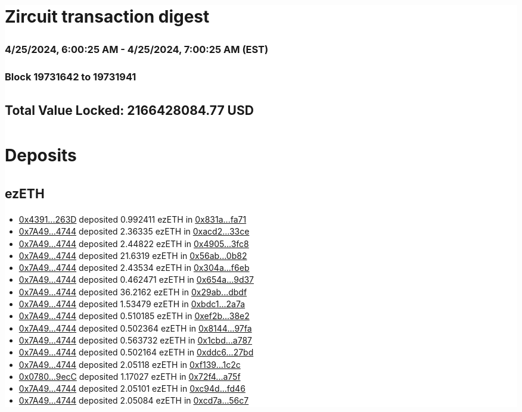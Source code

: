 # Zircuit transaction digest
### 4/25/2024, 6:00:25 AM - 4/25/2024, 7:00:25 AM (EST)
### Block 19731642 to 19731941

## Total Value Locked: 2166428084.77 USD

# Deposits
## ezETH
- [0x4391...263D](https://etherscan.io/address/0x439167c741E69253B2e57fA6518f3ed8f7f0263D) deposited 0.992411 ezETH in [0x831a...fa71](https://etherscan.io/tx/0x439167c741E69253B2e57fA6518f3ed8f7f0263D)
- [0x7A49...4744](https://etherscan.io/address/0x7A493Be5c2ce014cD049Bf178a1ac0Db1B434744) deposited 2.36335 ezETH in [0xacd2...33ce](https://etherscan.io/tx/0x7A493Be5c2ce014cD049Bf178a1ac0Db1B434744)
- [0x7A49...4744](https://etherscan.io/address/0x7A493Be5c2ce014cD049Bf178a1ac0Db1B434744) deposited 2.44822 ezETH in [0x4905...3fc8](https://etherscan.io/tx/0x7A493Be5c2ce014cD049Bf178a1ac0Db1B434744)
- [0x7A49...4744](https://etherscan.io/address/0x7A493Be5c2ce014cD049Bf178a1ac0Db1B434744) deposited 21.6319 ezETH in [0x56ab...0b82](https://etherscan.io/tx/0x7A493Be5c2ce014cD049Bf178a1ac0Db1B434744)
- [0x7A49...4744](https://etherscan.io/address/0x7A493Be5c2ce014cD049Bf178a1ac0Db1B434744) deposited 2.43534 ezETH in [0x304a...f6eb](https://etherscan.io/tx/0x7A493Be5c2ce014cD049Bf178a1ac0Db1B434744)
- [0x7A49...4744](https://etherscan.io/address/0x7A493Be5c2ce014cD049Bf178a1ac0Db1B434744) deposited 0.462471 ezETH in [0x654a...9d37](https://etherscan.io/tx/0x7A493Be5c2ce014cD049Bf178a1ac0Db1B434744)
- [0x7A49...4744](https://etherscan.io/address/0x7A493Be5c2ce014cD049Bf178a1ac0Db1B434744) deposited 36.2162 ezETH in [0x29ab...dbdf](https://etherscan.io/tx/0x7A493Be5c2ce014cD049Bf178a1ac0Db1B434744)
- [0x7A49...4744](https://etherscan.io/address/0x7A493Be5c2ce014cD049Bf178a1ac0Db1B434744) deposited 1.53479 ezETH in [0xbdc1...2a7a](https://etherscan.io/tx/0x7A493Be5c2ce014cD049Bf178a1ac0Db1B434744)
- [0x7A49...4744](https://etherscan.io/address/0x7A493Be5c2ce014cD049Bf178a1ac0Db1B434744) deposited 0.510185 ezETH in [0xef2b...38e2](https://etherscan.io/tx/0x7A493Be5c2ce014cD049Bf178a1ac0Db1B434744)
- [0x7A49...4744](https://etherscan.io/address/0x7A493Be5c2ce014cD049Bf178a1ac0Db1B434744) deposited 0.502364 ezETH in [0x8144...97fa](https://etherscan.io/tx/0x7A493Be5c2ce014cD049Bf178a1ac0Db1B434744)
- [0x7A49...4744](https://etherscan.io/address/0x7A493Be5c2ce014cD049Bf178a1ac0Db1B434744) deposited 0.563732 ezETH in [0x1cbd...a787](https://etherscan.io/tx/0x7A493Be5c2ce014cD049Bf178a1ac0Db1B434744)
- [0x7A49...4744](https://etherscan.io/address/0x7A493Be5c2ce014cD049Bf178a1ac0Db1B434744) deposited 0.502164 ezETH in [0xddc6...27bd](https://etherscan.io/tx/0x7A493Be5c2ce014cD049Bf178a1ac0Db1B434744)
- [0x7A49...4744](https://etherscan.io/address/0x7A493Be5c2ce014cD049Bf178a1ac0Db1B434744) deposited 2.05118 ezETH in [0xf139...1c2c](https://etherscan.io/tx/0x7A493Be5c2ce014cD049Bf178a1ac0Db1B434744)
- [0x0780...9ecC](https://etherscan.io/address/0x07804aE14322341E33d131705f9731F742359ecC) deposited 1.17027 ezETH in [0x72f4...a75f](https://etherscan.io/tx/0x07804aE14322341E33d131705f9731F742359ecC)
- [0x7A49...4744](https://etherscan.io/address/0x7A493Be5c2ce014cD049Bf178a1ac0Db1B434744) deposited 2.05101 ezETH in [0xc94d...fd46](https://etherscan.io/tx/0x7A493Be5c2ce014cD049Bf178a1ac0Db1B434744)
- [0x7A49...4744](https://etherscan.io/address/0x7A493Be5c2ce014cD049Bf178a1ac0Db1B434744) deposited 2.05084 ezETH in [0xcd7a...56c7](https://etherscan.io/tx/0x7A493Be5c2ce014cD049Bf178a1ac0Db1B434744)